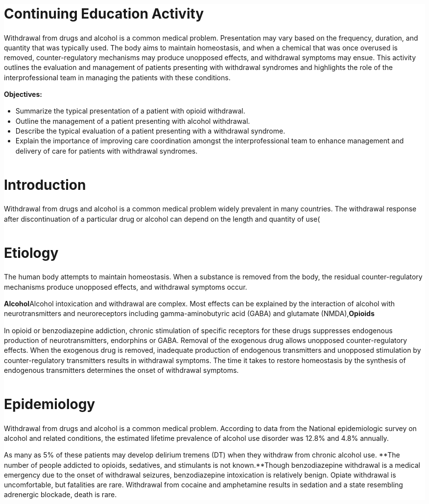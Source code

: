 # Continuing Education Activity

Withdrawal from drugs and alcohol is a common medical problem. Presentation may vary based on the frequency, duration, and quantity that was typically used. The body aims to maintain homeostasis, and when a chemical that was once overused is removed, counter-regulatory mechanisms may produce unopposed effects, and withdrawal symptoms may ensue. This activity outlines the evaluation and management of patients presenting with withdrawal syndromes and highlights the role of the interprofessional team in managing the patients with these conditions.

**Objectives:**
- Summarize the typical presentation of a patient with opioid withdrawal. 
- Outline the management of a patient presenting with alcohol withdrawal.
- Describe the typical evaluation of a patient presenting with a withdrawal syndrome.
- Explain the importance of improving care coordination amongst the interprofessional team to enhance management and delivery of care for patients with withdrawal syndromes.

# Introduction

Withdrawal from drugs and alcohol is a common medical problem widely prevalent in many countries. The withdrawal response after discontinuation of a particular drug or alcohol can depend on the length and quantity of use(

# Etiology

The human body attempts to maintain homeostasis. When a substance is removed from the body, the residual counter-regulatory mechanisms produce unopposed effects, and withdrawal symptoms occur.

**Alcohol**Alcohol intoxication and withdrawal are complex. Most effects can be explained by the interaction of alcohol with neurotransmitters and neuroreceptors including gamma-aminobutyric acid (GABA) and glutamate (NMDA),**Opioids**

In opioid or benzodiazepine addiction, chronic stimulation of specific receptors for these drugs suppresses endogenous production of neurotransmitters, endorphins or GABA. Removal of the exogenous drug allows unopposed counter-regulatory effects. When the exogenous drug is removed, inadequate production of endogenous transmitters and unopposed stimulation by counter-regulatory transmitters results in withdrawal symptoms. The time it takes to restore homeostasis by the synthesis of endogenous transmitters determines the onset of withdrawal symptoms.

# Epidemiology

Withdrawal from drugs and alcohol is a common medical problem. According to data from the National epidemiologic survey on alcohol and related conditions, the estimated lifetime prevalence of alcohol use disorder was 12.8% and 4.8% annually.

As many as 5% of these patients may develop delirium tremens (DT) when they withdraw from chronic alcohol use. **The number of people addicted to opioids, sedatives, and stimulants is not known.**Though benzodiazepine withdrawal is a medical emergency due to the onset of withdrawal seizures, benzodiazepine intoxication is relatively benign. Opiate withdrawal is uncomfortable, but fatalities are rare. Withdrawal from cocaine and amphetamine results in sedation and a state resembling adrenergic blockade, death is rare.
